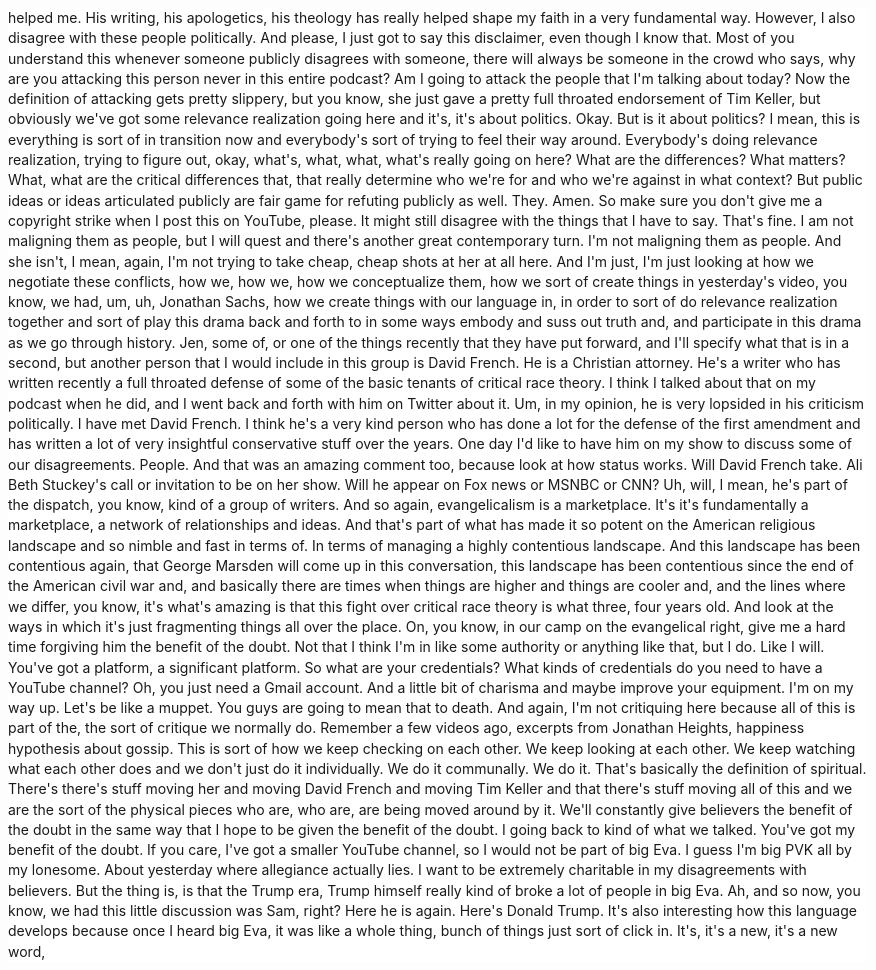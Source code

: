 helped me. His writing, his apologetics, his theology has really helped shape my faith in a very fundamental way. However, I also disagree with these people politically. And please, I just got to say this disclaimer, even though I know that. Most of you understand this whenever someone publicly disagrees with someone, there will always be someone in the crowd who says, why are you attacking this person never in this entire podcast? Am I going to attack the people that I'm talking about today? Now the definition of attacking gets pretty slippery, but you know, she just gave a pretty full throated endorsement of Tim Keller, but obviously we've got some relevance realization going here and it's, it's about politics. Okay. But is it about politics? I mean, this is everything is sort of in transition now and everybody's sort of trying to feel their way around. Everybody's doing relevance realization, trying to figure out, okay, what's, what, what, what's really going on here? What are the differences? What matters? What, what are the critical differences that, that really determine who we're for and who we're against in what context? But public ideas or ideas articulated publicly are fair game for refuting publicly as well. They. Amen. So make sure you don't give me a copyright strike when I post this on YouTube, please. It might still disagree with the things that I have to say. That's fine. I am not maligning them as people, but I will quest and there's another great contemporary turn. I'm not maligning them as people. And she isn't, I mean, again, I'm not trying to take cheap, cheap shots at her at all here. And I'm just, I'm just looking at how we negotiate these conflicts, how we, how we, how we conceptualize them, how we sort of create things in yesterday's video, you know, we had, um, uh, Jonathan Sachs, how we create things with our language in, in order to sort of do relevance realization together and sort of play this drama back and forth to in some ways embody and suss out truth and, and participate in this drama as we go through history. Jen, some of, or one of the things recently that they have put forward, and I'll specify what that is in a second, but another person that I would include in this group is David French. He is a Christian attorney. He's a writer who has written recently a full throated defense of some of the basic tenants of critical race theory. I think I talked about that on my podcast when he did, and I went back and forth with him on Twitter about it. Um, in my opinion, he is very lopsided in his criticism politically. I have met David French. I think he's a very kind person who has done a lot for the defense of the first amendment and has written a lot of very insightful conservative stuff over the years. One day I'd like to have him on my show to discuss some of our disagreements. People. And that was an amazing comment too, because look at how status works. Will David French take. Ali Beth Stuckey's call or invitation to be on her show. Will he appear on Fox news or MSNBC or CNN? Uh, will, I mean, he's part of the dispatch, you know, kind of a group of writers. And so again, evangelicalism is a marketplace. It's it's fundamentally a marketplace, a network of relationships and ideas. And that's part of what has made it so potent on the American religious landscape and so nimble and fast in terms of. In terms of managing a highly contentious landscape. And this landscape has been contentious again, that George Marsden will come up in this conversation, this landscape has been contentious since the end of the American civil war and, and basically there are times when things are higher and things are cooler and, and the lines where we differ, you know, it's what's amazing is that this fight over critical race theory is what three, four years old. And look at the ways in which it's just fragmenting things all over the place. On, you know, in our camp on the evangelical right, give me a hard time forgiving him the benefit of the doubt. Not that I think I'm in like some authority or anything like that, but I do. Like I will. You've got a platform, a significant platform. So what are your credentials? What kinds of credentials do you need to have a YouTube channel? Oh, you just need a Gmail account. And a little bit of charisma and maybe improve your equipment. I'm on my way up. Let's be like a muppet. You guys are going to mean that to death. And again, I'm not critiquing here because all of this is part of the, the sort of critique we normally do. Remember a few videos ago, excerpts from Jonathan Heights, happiness hypothesis about gossip. This is sort of how we keep checking on each other. We keep looking at each other. We keep watching what each other does and we don't just do it individually. We do it communally. We do it. That's basically the definition of spiritual. There's there's stuff moving her and moving David French and moving Tim Keller and that there's stuff moving all of this and we are the sort of the physical pieces who are, who are, are being moved around by it. We'll constantly give believers the benefit of the doubt in the same way that I hope to be given the benefit of the doubt. I going back to kind of what we talked. You've got my benefit of the doubt. If you care, I've got a smaller YouTube channel, so I would not be part of big Eva. I guess I'm big PVK all by my lonesome. About yesterday where allegiance actually lies. I want to be extremely charitable in my disagreements with believers. But the thing is, is that the Trump era, Trump himself really kind of broke a lot of people in big Eva. Ah, and so now, you know, we had this little discussion was Sam, right? Here he is again. Here's Donald Trump. It's also interesting how this language develops because once I heard big Eva, it was like a whole thing, bunch of things just sort of click in. It's, it's a new, it's a new word,